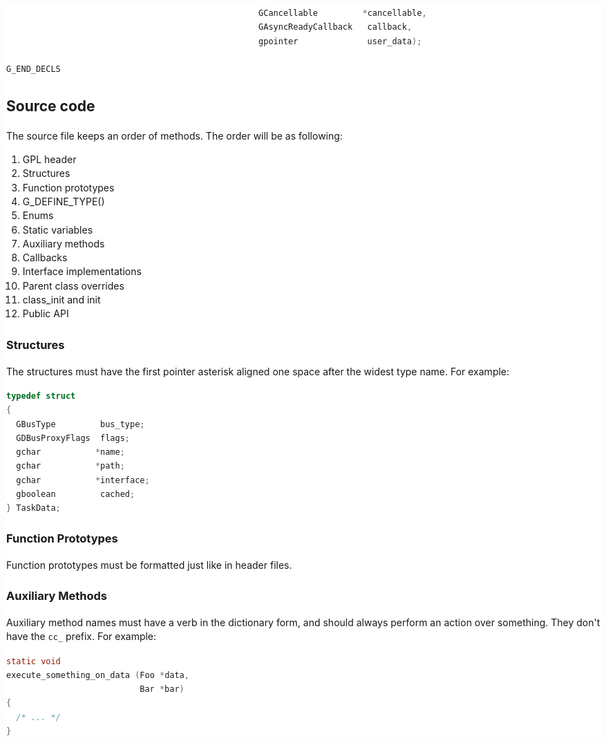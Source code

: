 ```c
                                                   GCancellable         *cancellable,
                                                   GAsyncReadyCallback   callback,
                                                   gpointer              user_data);

G_END_DECLS
```

## Source code

The source file keeps an order of methods. The order will be as following:

  1. GPL header
  2. Structures
  3. Function prototypes
  4. G_DEFINE_TYPE()
  5. Enums
  6. Static variables
  7. Auxiliary methods
  8. Callbacks
  9. Interface implementations
  10. Parent class overrides
  11. class_init and init
  12. Public API

### Structures

The structures must have the first pointer asterisk aligned one space after the
widest type name. For example:

```c
typedef struct
{
  GBusType         bus_type;
  GDBusProxyFlags  flags;
  gchar           *name;
  gchar           *path;
  gchar           *interface;
  gboolean         cached;
} TaskData;

```

### Function Prototypes

Function prototypes must be formatted just like in header files.

### Auxiliary Methods

Auxiliary method names must have a verb in the dictionary form, and should always
perform an action over something. They don't have the `cc_` prefix. For example:

```c
static void
execute_something_on_data (Foo *data,
                           Bar *bar)
{
  /* ... */
}
```
